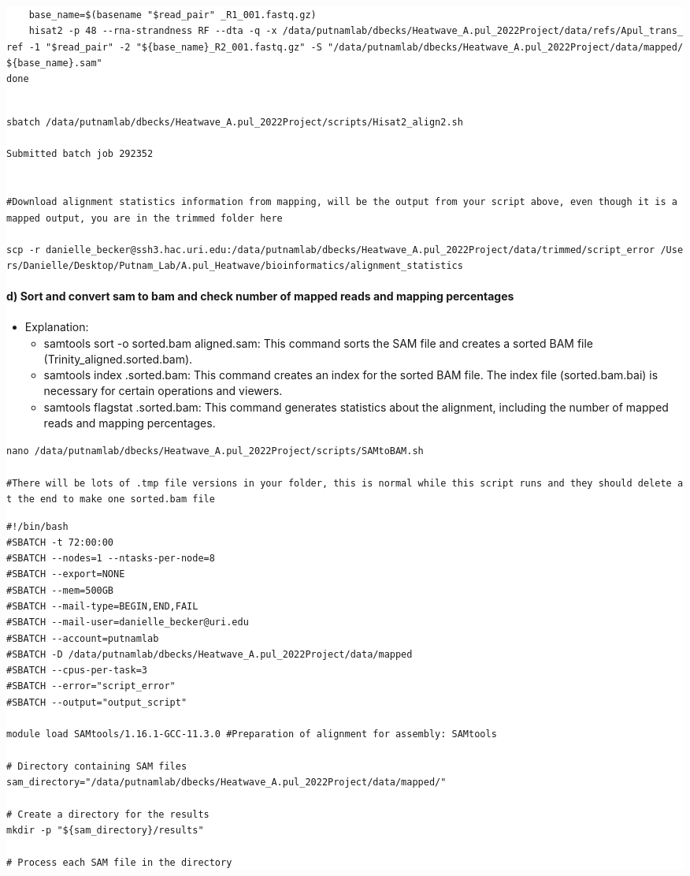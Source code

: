```
    base_name=$(basename "$read_pair" _R1_001.fastq.gz)
    hisat2 -p 48 --rna-strandness RF --dta -q -x /data/putnamlab/dbecks/Heatwave_A.pul_2022Project/data/refs/Apul_trans_ref -1 "$read_pair" -2 "${base_name}_R2_001.fastq.gz" -S "/data/putnamlab/dbecks/Heatwave_A.pul_2022Project/data/mapped/${base_name}.sam"
done


```

```
sbatch /data/putnamlab/dbecks/Heatwave_A.pul_2022Project/scripts/Hisat2_align2.sh

Submitted batch job 292352


#Download alignment statistics information from mapping, will be the output from your script above, even though it is a mapped output, you are in the trimmed folder here

scp -r danielle_becker@ssh3.hac.uri.edu:/data/putnamlab/dbecks/Heatwave_A.pul_2022Project/data/trimmed/script_error /Users/Danielle/Desktop/Putnam_Lab/A.pul_Heatwave/bioinformatics/alignment_statistics

```


#### d) Sort and convert sam to bam and check number of mapped reads and mapping percentages

- Explanation:
  - samtools sort -o sorted.bam aligned.sam: This command sorts the SAM file and creates a sorted BAM file (Trinity_aligned.sorted.bam).
  - samtools index .sorted.bam: This command creates an index for the sorted BAM file. The index file (sorted.bam.bai) is necessary for certain operations and viewers.
  - samtools flagstat .sorted.bam: This command generates statistics about the alignment, including the number of mapped reads and mapping percentages.

```
nano /data/putnamlab/dbecks/Heatwave_A.pul_2022Project/scripts/SAMtoBAM.sh

#There will be lots of .tmp file versions in your folder, this is normal while this script runs and they should delete at the end to make one sorted.bam file
```

```
#!/bin/bash
#SBATCH -t 72:00:00
#SBATCH --nodes=1 --ntasks-per-node=8
#SBATCH --export=NONE
#SBATCH --mem=500GB
#SBATCH --mail-type=BEGIN,END,FAIL
#SBATCH --mail-user=danielle_becker@uri.edu
#SBATCH --account=putnamlab
#SBATCH -D /data/putnamlab/dbecks/Heatwave_A.pul_2022Project/data/mapped
#SBATCH --cpus-per-task=3
#SBATCH --error="script_error"
#SBATCH --output="output_script"

module load SAMtools/1.16.1-GCC-11.3.0 #Preparation of alignment for assembly: SAMtools

# Directory containing SAM files
sam_directory="/data/putnamlab/dbecks/Heatwave_A.pul_2022Project/data/mapped/"

# Create a directory for the results
mkdir -p "${sam_directory}/results"

# Process each SAM file in the directory
```